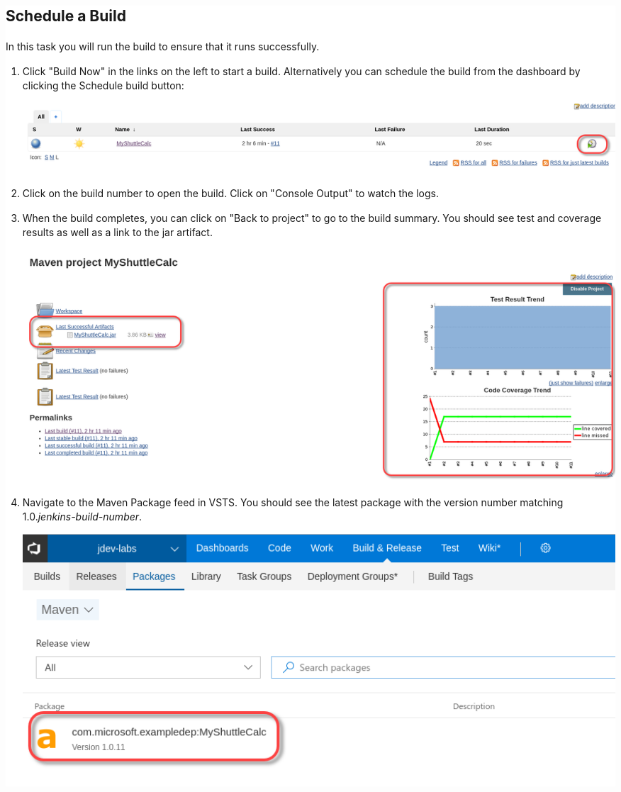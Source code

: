 ## Schedule a Build

In this task you will run the build to ensure that it runs successfully.

1. Click "Build Now" in the links on the left to start a build. Alternatively you can schedule the build from the dashboard by clicking the Schedule build button:

    ![Click schedule build](../_img/mavenpmjenkins/click-schedule.png)

1. Click on the build number to open the build. Click on "Console Output" to watch the logs.

1. When the build completes, you can click on "Back to project" to go to the build summary. You should see test and coverage results as well as a link to the jar artifact.

    ![Jenkins build results](../_img/mavenpmjenkins/jenkins-results.png)

1. Navigate to the Maven Package feed in VSTS. You should see the latest package with the version number matching 1.0._jenkins-build-number_.

    ![Package in feed](../_img/mavenpmjenkins/package-feed.png)
